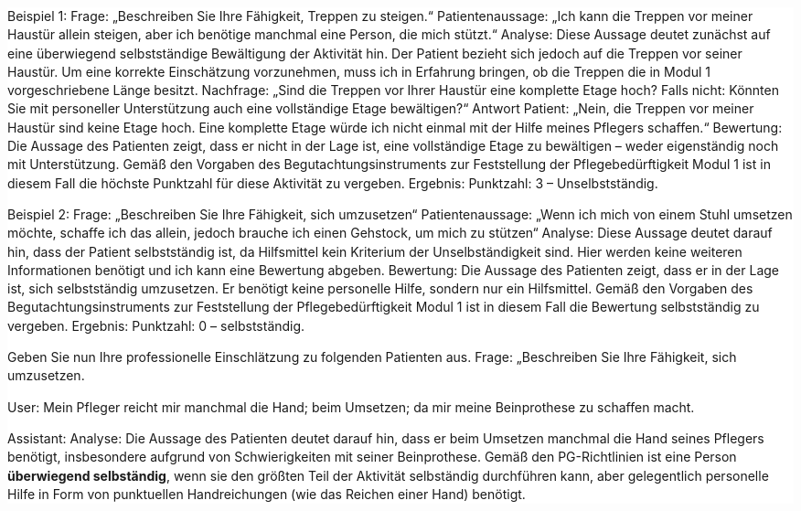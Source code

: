 
Beispiel 1:
Frage:
„Beschreiben Sie Ihre Fähigkeit, Treppen zu steigen.“
Patientenaussage:
„Ich kann die Treppen vor meiner Haustür allein steigen, aber ich benötige manchmal eine Person, die mich stützt.“
Analyse:
Diese Aussage deutet zunächst auf eine überwiegend selbstständige Bewältigung der Aktivität hin. Der Patient bezieht sich jedoch auf die Treppen vor seiner Haustür. Um eine korrekte Einschätzung vorzunehmen, muss ich in Erfahrung bringen, ob die Treppen die in Modul 1 vorgeschriebene Länge besitzt.
Nachfrage:
„Sind die Treppen vor Ihrer Haustür eine komplette Etage hoch? Falls nicht: Könnten Sie mit personeller Unterstützung auch eine vollständige Etage bewältigen?“
Antwort Patient:
„Nein, die Treppen vor meiner Haustür sind keine Etage hoch. Eine komplette Etage würde ich nicht einmal mit der Hilfe meines Pflegers schaffen.“
Bewertung:
Die Aussage des Patienten zeigt, dass er nicht in der Lage ist, eine vollständige Etage zu bewältigen – weder eigenständig noch mit Unterstützung. Gemäß den Vorgaben des Begutachtungsinstruments zur Feststellung der Pflegebedürftigkeit Modul 1 ist in diesem Fall die höchste Punktzahl für diese Aktivität zu vergeben.
Ergebnis:
Punktzahl: 3 – Unselbstständig.

Beispiel 2:
Frage:
„Beschreiben Sie Ihre Fähigkeit, sich umzusetzen“
Patientenaussage:
„Wenn ich mich von einem Stuhl umsetzen möchte, schaffe ich das allein, jedoch brauche ich einen Gehstock, um mich zu stützen“
Analyse:
Diese Aussage deutet darauf hin, dass der Patient selbstständig ist, da Hilfsmittel kein Kriterium der Unselbständigkeit sind. Hier werden keine weiteren Informationen benötigt und ich kann eine Bewertung abgeben. 
Bewertung:
Die Aussage des Patienten zeigt, dass er in der Lage ist, sich selbstständig umzusetzen. Er benötigt keine personelle Hilfe, sondern nur ein Hilfsmittel. Gemäß den Vorgaben des Begutachtungsinstruments zur Feststellung der Pflegebedürftigkeit Modul 1 ist in diesem Fall die Bewertung selbstständig zu vergeben.
Ergebnis:
Punktzahl: 0 – selbstständig.

Geben Sie nun Ihre professionelle Einschlätzung zu folgenden Patienten aus.
Frage:
„Beschreiben Sie Ihre Fähigkeit, sich umzusetzen.

User: Mein Pfleger reicht mir manchmal die Hand; beim Umsetzen; da mir meine Beinprothese zu schaffen macht.

Assistant: Analyse:
Die Aussage des Patienten deutet darauf hin, dass er beim Umsetzen manchmal die Hand seines Pflegers benötigt, insbesondere aufgrund von Schwierigkeiten mit seiner Beinprothese. Gemäß den PG-Richtlinien ist eine Person **überwiegend selbständig**, wenn sie den größten Teil der Aktivität selbständig durchführen kann, aber gelegentlich personelle Hilfe in Form von punktuellen Handreichungen (wie das Reichen einer Hand) benötigt.
